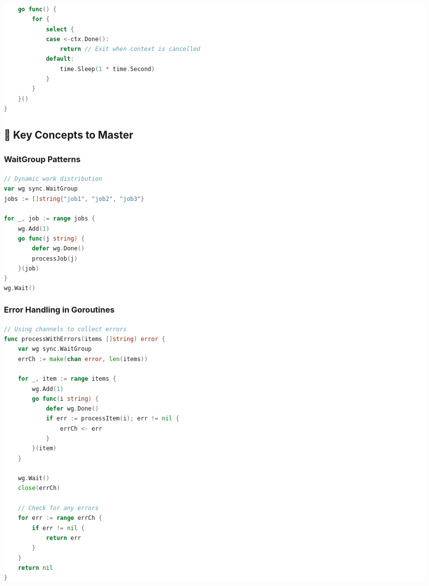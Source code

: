 ```go
    go func() {
        for {
            select {
            case <-ctx.Done():
                return // Exit when context is cancelled
            default:
                time.Sleep(1 * time.Second)
            }
        }
    }()
}
```

## 🎯 Key Concepts to Master

### WaitGroup Patterns
```go
// Dynamic work distribution
var wg sync.WaitGroup
jobs := []string{"job1", "job2", "job3"}

for _, job := range jobs {
    wg.Add(1)
    go func(j string) {
        defer wg.Done()
        processJob(j)
    }(job)
}
wg.Wait()
```

### Error Handling in Goroutines
```go
// Using channels to collect errors
func processWithErrors(items []string) error {
    var wg sync.WaitGroup
    errCh := make(chan error, len(items))
    
    for _, item := range items {
        wg.Add(1)
        go func(i string) {
            defer wg.Done()
            if err := processItem(i); err != nil {
                errCh <- err
            }
        }(item)
    }
    
    wg.Wait()
    close(errCh)
    
    // Check for any errors
    for err := range errCh {
        if err != nil {
            return err
        }
    }
    return nil
}
```
